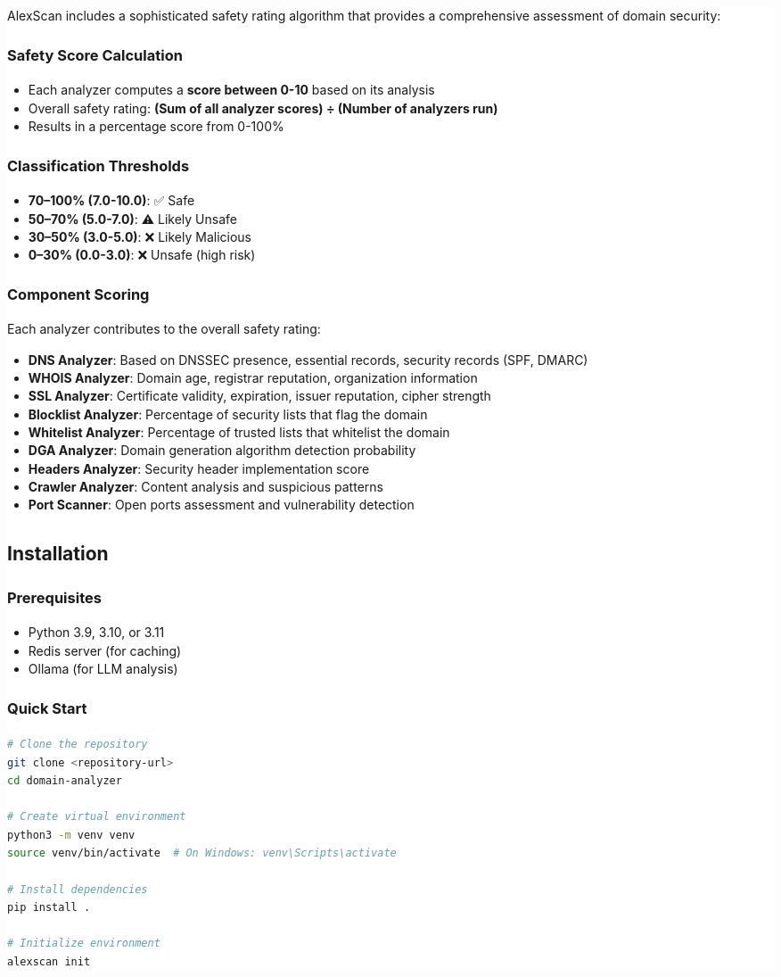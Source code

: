 AlexScan includes a sophisticated safety rating algorithm that provides a comprehensive assessment of domain security:

### Safety Score Calculation
- Each analyzer computes a **score between 0-10** based on its analysis
- Overall safety rating: **(Sum of all analyzer scores) ÷ (Number of analyzers run)**
- Results in a percentage score from 0-100%

### Classification Thresholds
- **70–100% (7.0-10.0)**: ✅ Safe
- **50–70% (5.0-7.0)**: ⚠️ Likely Unsafe
- **30–50% (3.0-5.0)**: ❌ Likely Malicious
- **0–30% (0.0-3.0)**: ❌ Unsafe (high risk)

### Component Scoring
Each analyzer contributes to the overall safety rating:

- **DNS Analyzer**: Based on DNSSEC presence, essential records, security records (SPF, DMARC)
- **WHOIS Analyzer**: Domain age, registrar reputation, organization information
- **SSL Analyzer**: Certificate validity, expiration, issuer reputation, cipher strength
- **Blocklist Analyzer**: Percentage of security lists that flag the domain
- **Whitelist Analyzer**: Percentage of trusted lists that whitelist the domain
- **DGA Analyzer**: Domain generation algorithm detection probability
- **Headers Analyzer**: Security header implementation score
- **Crawler Analyzer**: Content analysis and suspicious patterns
- **Port Scanner**: Open ports assessment and vulnerability detection

## Installation

### Prerequisites
- Python 3.9, 3.10, or 3.11
- Redis server (for caching)
- Ollama (for LLM analysis)

### Quick Start
```bash
# Clone the repository
git clone <repository-url>
cd domain-analyzer

# Create virtual environment
python3 -m venv venv
source venv/bin/activate  # On Windows: venv\Scripts\activate

# Install dependencies
pip install .

# Initialize environment
alexscan init
```
